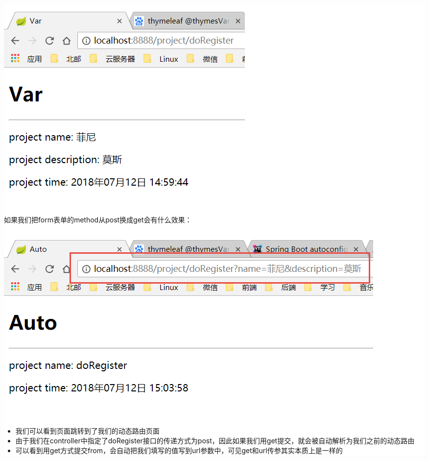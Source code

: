 ![16](assets/markdown-img-paste-20180712150110543.png)

如果我们把form表单的method从post换成get会有什么效果：

![17](assets/markdown-img-paste-20180712150504645.png)

* 我们可以看到页面跳转到了我们的动态路由页面
* 由于我们在controller中指定了doRegister接口的传递方式为post，因此如果我们用get提交，就会被自动解析为我们之前的动态路由
* 可以看到用get方式提交from，会自动把我们填写的值写到url参数中，可见get和url传参其实本质上是一样的

</font>
